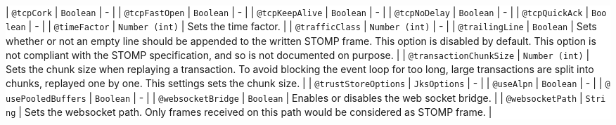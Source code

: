 | `@tcpCork`                         | `Boolean`              | \-                                                                                                                                                                                                                        |
| `@tcpFastOpen`                     | `Boolean`              | \-                                                                                                                                                                                                                        |
| `@tcpKeepAlive`                    | `Boolean`              | \-                                                                                                                                                                                                                        |
| `@tcpNoDelay`                      | `Boolean`              | \-                                                                                                                                                                                                                        |
| `@tcpQuickAck`                     | `Boolean`              | \-                                                                                                                                                                                                                        |
| `@timeFactor`                      | `Number (int)`         | Sets the time factor.                                                                                                                                                                                                     |
| `@trafficClass`                    | `Number (int)`         | \-                                                                                                                                                                                                                        |
| `@trailingLine`                    | `Boolean`              | Sets whether or not an empty line should be appended to the written STOMP frame. This option is disabled by default. This option is not compliant with the STOMP specification, and so is not documented on purpose.      |
| `@transactionChunkSize`            | `Number (int)`         | Sets the chunk size when replaying a transaction. To avoid blocking the event loop for too long, large transactions are split into chunks, replayed one by one. This settings sets the chunk size.                        |
| `@trustStoreOptions`               | `JksOptions`           | \-                                                                                                                                                                                                                        |
| `@useAlpn`                         | `Boolean`              | \-                                                                                                                                                                                                                        |
| `@usePooledBuffers`                | `Boolean`              | \-                                                                                                                                                                                                                        |
| `@websocketBridge`                 | `Boolean`              | Enables or disables the web socket bridge.                                                                                                                                                                                |
| `@websocketPath`                   | `String`               | Sets the websocket path. Only frames received on this path would be considered as STOMP frame.                                                                                                                            |
